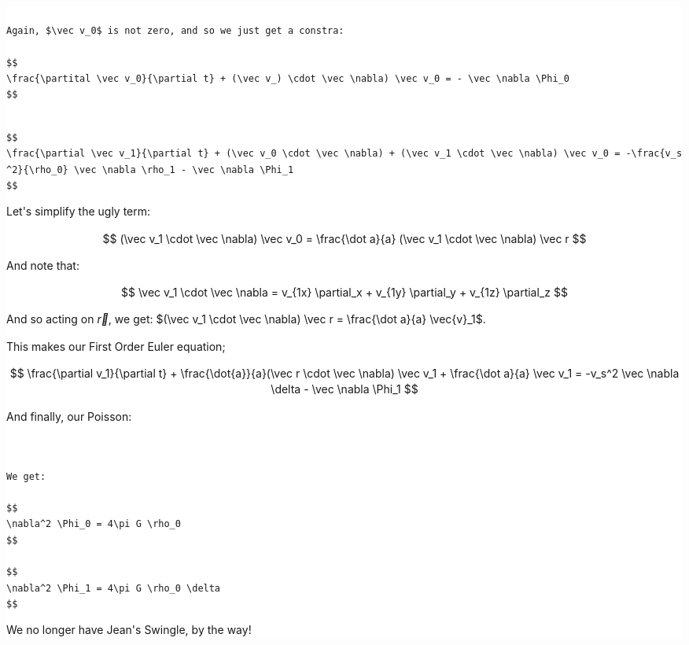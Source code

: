 
```{admonition} Zeroth Order Euler Equation

Again, $\vec v_0$ is not zero, and so we just get a constra:

$$
\frac{\partital \vec v_0}{\partial t} + (\vec v_) \cdot \vec \nabla) \vec v_0 = - \vec \nabla \Phi_0
$$

```


```{admonition} First Order Euler Equation

$$
\frac{\partial \vec v_1}{\partial t} + (\vec v_0 \cdot \vec \nabla) + (\vec v_1 \cdot \vec \nabla) \vec v_0 = -\frac{v_s^2}{\rho_0} \vec \nabla \rho_1 - \vec \nabla \Phi_1
$$

```

Let's simplify the ugly term:

$$
(\vec v_1 \cdot \vec \nabla) \vec v_0 = \frac{\dot a}{a} (\vec v_1 \cdot \vec \nabla) \vec r
$$

And note that:

$$
\vec v_1 \cdot \vec \nabla = v_{1x} \partial_x + v_{1y} \partial_y + v_{1z} \partial_z 
$$

And so acting on $\vec{r}$, we get: $(\vec v_1 \cdot \vec \nabla) \vec r = \frac{\dot a}{a} \vec{v}_1$. 

This makes our First Order Euler equation;

$$
\frac{\partial v_1}{\partial t} + \frac{\dot{a}}{a}(\vec r \cdot \vec \nabla) \vec v_1 + \frac{\dot a}{a} \vec v_1 = -v_s^2 \vec \nabla \delta - \vec \nabla \Phi_1
$$

And finally, our Poisson:

```{admonition} Zeroth and First Order Poission


We get:

$$
\nabla^2 \Phi_0 = 4\pi G \rho_0
$$

$$
\nabla^2 \Phi_1 = 4\pi G \rho_0 \delta
$$

```


We no longer have Jean's Swingle, by the way! 










